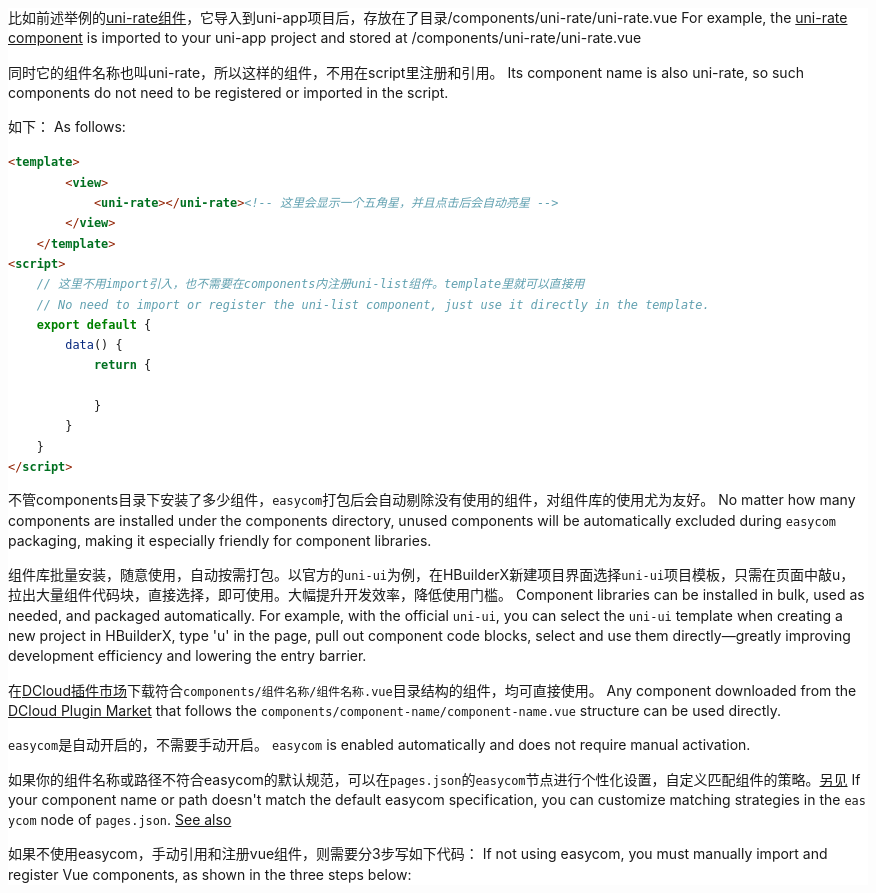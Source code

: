 比如前述举例的[uni-rate组件](https://ext.dcloud.net.cn/plugin?id=33)，它导入到uni-app项目后，存放在了目录/components/uni-rate/uni-rate.vue
For example, the [uni-rate component](https://ext.dcloud.net.cn/plugin?id=33) is imported to your uni-app project and stored at /components/uni-rate/uni-rate.vue

同时它的组件名称也叫uni-rate，所以这样的组件，不用在script里注册和引用。
Its component name is also uni-rate, so such components do not need to be registered or imported in the script.

如下：
As follows:

```html
<template>
		<view>
			<uni-rate></uni-rate><!-- 这里会显示一个五角星，并且点击后会自动亮星 -->
		</view>
	</template>
<script>
	// 这里不用import引入，也不需要在components内注册uni-list组件。template里就可以直接用
	// No need to import or register the uni-list component, just use it directly in the template.
	export default {
		data() {
			return {

			}
		}
	}
</script>
```

不管components目录下安装了多少组件，`easycom`打包后会自动剔除没有使用的组件，对组件库的使用尤为友好。
No matter how many components are installed under the components directory, unused components will be automatically excluded during `easycom` packaging, making it especially friendly for component libraries.

组件库批量安装，随意使用，自动按需打包。以官方的`uni-ui`为例，在HBuilderX新建项目界面选择`uni-ui`项目模板，只需在页面中敲u，拉出大量组件代码块，直接选择，即可使用。大幅提升开发效率，降低使用门槛。
Component libraries can be installed in bulk, used as needed, and packaged automatically. For example, with the official `uni-ui`, you can select the `uni-ui` template when creating a new project in HBuilderX, type 'u' in the page, pull out component code blocks, select and use them directly—greatly improving development efficiency and lowering the entry barrier.

在[DCloud插件市场](https://ext.dcloud.net.cn/)下载符合`components/组件名称/组件名称.vue`目录结构的组件，均可直接使用。
Any component downloaded from the [DCloud Plugin Market](https://ext.dcloud.net.cn/) that follows the `components/component-name/component-name.vue` structure can be used directly.

`easycom`是自动开启的，不需要手动开启。
`easycom` is enabled automatically and does not require manual activation.

如果你的组件名称或路径不符合easycom的默认规范，可以在`pages.json`的`easycom`节点进行个性化设置，自定义匹配组件的策略。[另见](/collocation/pages?id=easycom)
If your component name or path doesn't match the default easycom specification, you can customize matching strategies in the `easycom` node of `pages.json`. [See also](/collocation/pages?id=easycom)

如果不使用easycom，手动引用和注册vue组件，则需要分3步写如下代码：
If not using easycom, you must manually import and register Vue components, as shown in the three steps below:
